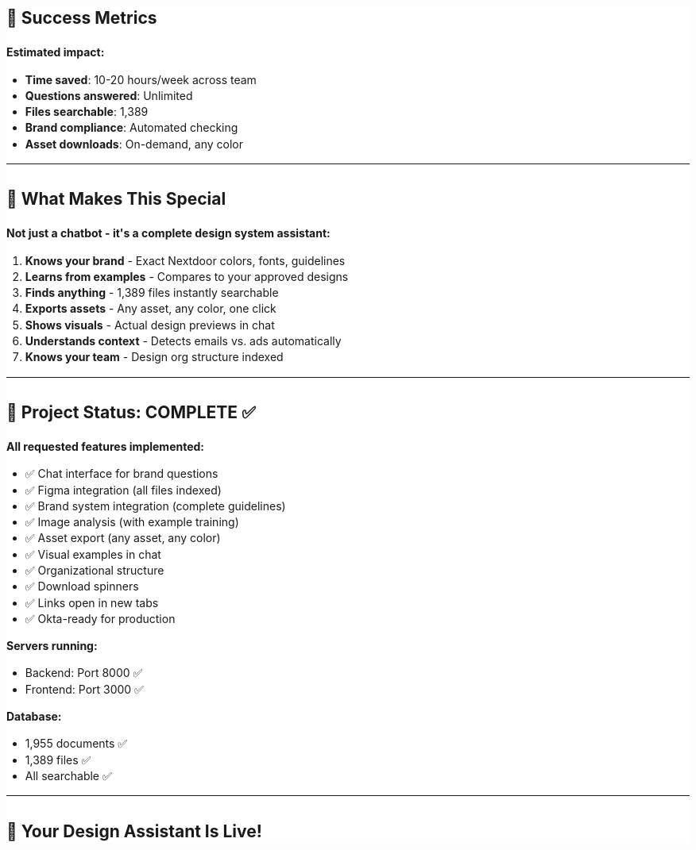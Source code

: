 ## 🎯 Success Metrics

**Estimated impact:**
- **Time saved**: 10-20 hours/week across team
- **Questions answered**: Unlimited
- **Files searchable**: 1,389
- **Brand compliance**: Automated checking
- **Asset downloads**: On-demand, any color

---

## 🎨 What Makes This Special

**Not just a chatbot - it's a complete design system assistant:**

1. **Knows your brand** - Exact Nextdoor colors, fonts, guidelines
2. **Learns from examples** - Compares to your approved designs
3. **Finds anything** - 1,389 files instantly searchable
4. **Exports assets** - Any asset, any color, one click
5. **Shows visuals** - Actual design previews in chat
6. **Understands context** - Detects emails vs. ads automatically
7. **Knows your team** - Design org structure indexed

---

## 🏁 Project Status: COMPLETE ✅

**All requested features implemented:**
- ✅ Chat interface for brand questions
- ✅ Figma integration (all files indexed)
- ✅ Brand system integration (complete guidelines)
- ✅ Image analysis (with example training)
- ✅ Asset export (any asset, any color)
- ✅ Visual examples in chat
- ✅ Organizational structure
- ✅ Download spinners
- ✅ Links open in new tabs
- ✅ Okta-ready for production

**Servers running:**
- Backend: Port 8000 ✅
- Frontend: Port 3000 ✅

**Database:**
- 1,955 documents ✅
- 1,389 files ✅
- All searchable ✅

---

## 🎉 Your Design Assistant Is Live!
